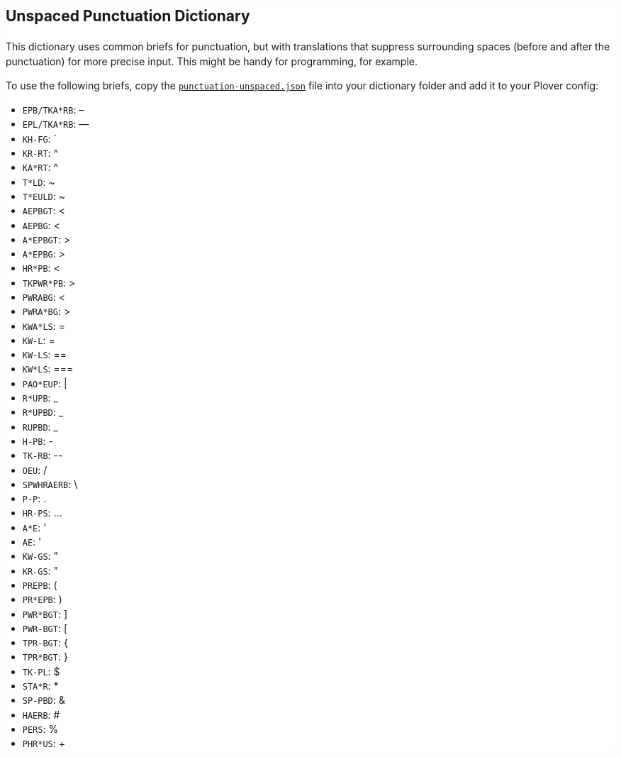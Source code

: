 

## Unspaced Punctuation Dictionary

This dictionary uses common briefs for punctuation, but with translations that suppress surrounding spaces (before and after the punctuation) for more precise input. This might be handy for programming, for example.

To use the following briefs, copy the [`punctuation-unspaced.json`](https://github.com/didoesdigital/steno-dictionaries/raw/master/dictionaries/punctuation-unspaced.json) file into your dictionary folder and add it to your Plover config:

* `EPB/TKA*RB`: –
* `EPL/TKA*RB`: —
* `KH-FG`: \`
* `KR-RT`: ^
* `KA*RT`: ^
* `T*LD`: ~
* `T*EULD`: ~
* `AEPBGT`: <
* `AEPBG`: <
* `A*EPBGT`: >
* `A*EPBG`: >
* `HR*PB`: <
* `TKPWR*PB`: >
* `PWRABG`: <
* `PWRA*BG`: >
* `KWA*LS`: =
* `KW-L`: =
* `KW-LS`: ==
* `KW*LS`: ===
* `PAO*EUP`: \|
* `R*UPB`: _
* `R*UPBD`: _
* `RUPBD`: _
* `H-PB`: -
* `TK-RB`: --
* `OEU`: /
* `SPWHRAERB`: \
* `P-P`: .
* `HR-PS`: ...
* `A*E`: '
* `AE`: '
* `KW-GS`: "
* `KR-GS`: "
* `PREPB`: (
* `PR*EPB`: )
* `PWR*BGT`: ]
* `PWR-BGT`: [
* `TPR-BGT`: {
* `TPR*BGT`: }
* `TK-PL`: $
* `STA*R`: *
* `SP-PBD`: &
* `HAERB`: #
* `PERS`: %
* `PHR*US`: +
